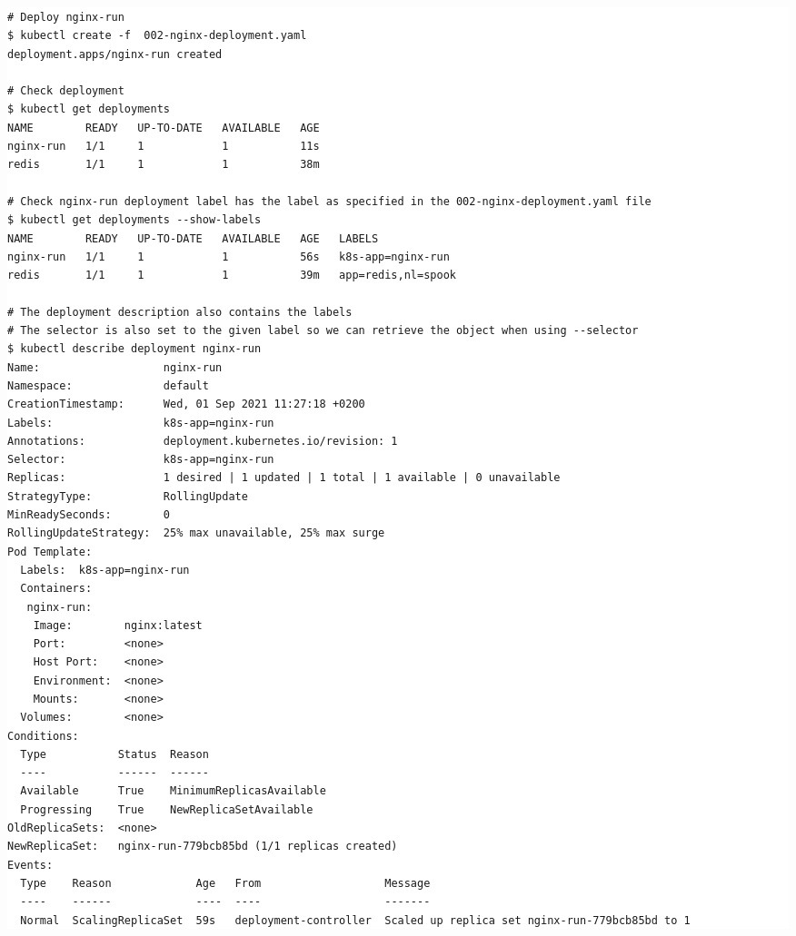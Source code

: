 ```
# Deploy nginx-run
$ kubectl create -f  002-nginx-deployment.yaml
deployment.apps/nginx-run created
 
# Check deployment
$ kubectl get deployments
NAME        READY   UP-TO-DATE   AVAILABLE   AGE
nginx-run   1/1     1            1           11s
redis       1/1     1            1           38m
 
# Check nginx-run deployment label has the label as specified in the 002-nginx-deployment.yaml file
$ kubectl get deployments --show-labels
NAME        READY   UP-TO-DATE   AVAILABLE   AGE   LABELS
nginx-run   1/1     1            1           56s   k8s-app=nginx-run
redis       1/1     1            1           39m   app=redis,nl=spook
 
# The deployment description also contains the labels
# The selector is also set to the given label so we can retrieve the object when using --selector
$ kubectl describe deployment nginx-run
Name:                   nginx-run
Namespace:              default
CreationTimestamp:      Wed, 01 Sep 2021 11:27:18 +0200
Labels:                 k8s-app=nginx-run
Annotations:            deployment.kubernetes.io/revision: 1
Selector:               k8s-app=nginx-run
Replicas:               1 desired | 1 updated | 1 total | 1 available | 0 unavailable
StrategyType:           RollingUpdate
MinReadySeconds:        0
RollingUpdateStrategy:  25% max unavailable, 25% max surge
Pod Template:
  Labels:  k8s-app=nginx-run
  Containers:
   nginx-run:
    Image:        nginx:latest
    Port:         <none>
    Host Port:    <none>
    Environment:  <none>
    Mounts:       <none>
  Volumes:        <none>
Conditions:
  Type           Status  Reason
  ----           ------  ------
  Available      True    MinimumReplicasAvailable
  Progressing    True    NewReplicaSetAvailable
OldReplicaSets:  <none>
NewReplicaSet:   nginx-run-779bcb85bd (1/1 replicas created)
Events:
  Type    Reason             Age   From                   Message
  ----    ------             ----  ----                   -------
  Normal  ScalingReplicaSet  59s   deployment-controller  Scaled up replica set nginx-run-779bcb85bd to 1
```
